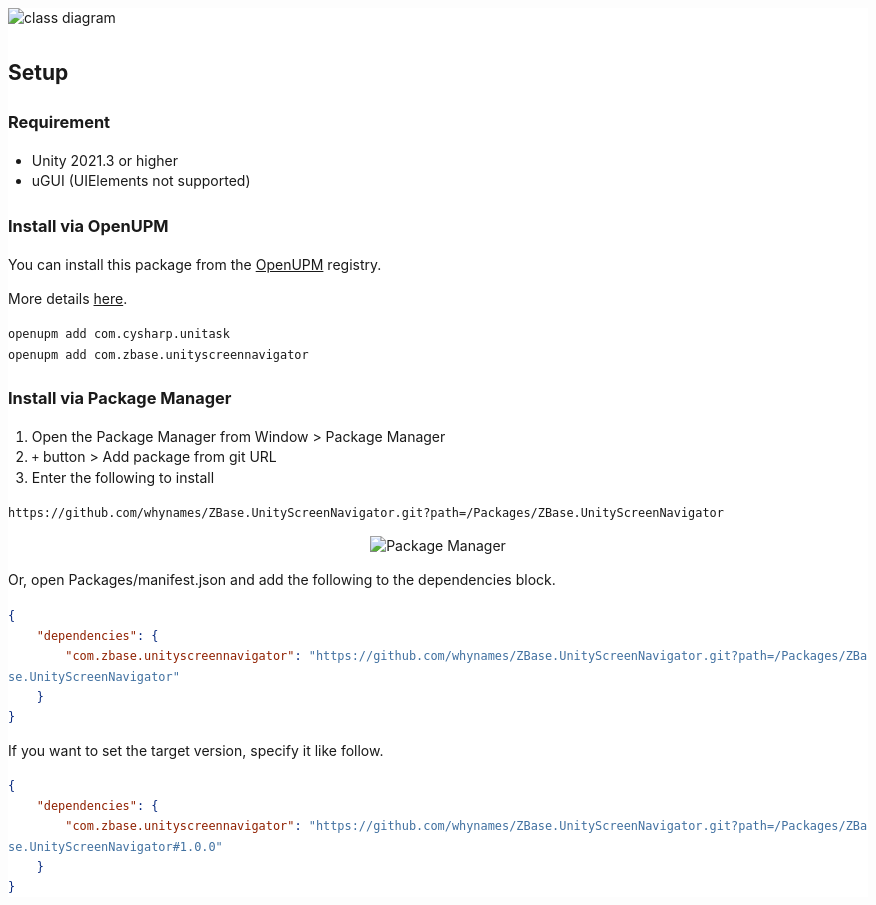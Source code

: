 ![class diagram](Document~/class-diagram.svg)

## Setup

### Requirement
* Unity 2021.3 or higher
* uGUI (UIElements not supported)

### Install via OpenUPM

You can install this package from the [OpenUPM](https://openupm.com/packages/com.zbase.unityscreennavigator/) registry.

More details [here](https://github.com/openupm/openupm-cli#installation).

```
openupm add com.cysharp.unitask
openupm add com.zbase.unityscreennavigator
```

### Install via Package Manager
1. Open the Package Manager from Window > Package Manager
2. `+` button > Add package from git URL
3. Enter the following to install

```
https://github.com/whynames/ZBase.UnityScreenNavigator.git?path=/Packages/ZBase.UnityScreenNavigator
```

<p align="center">
  <img width=500 src="https://user-images.githubusercontent.com/47441314/118421190-97842b00-b6fb-11eb-9f94-4dc94e82367a.png" alt="Package Manager">
</p>

Or, open Packages/manifest.json and add the following to the dependencies block.

```json
{
    "dependencies": {
        "com.zbase.unityscreennavigator": "https://github.com/whynames/ZBase.UnityScreenNavigator.git?path=/Packages/ZBase.UnityScreenNavigator"
    }
}
```

If you want to set the target version, specify it like follow.

```json
{
    "dependencies": {
        "com.zbase.unityscreennavigator": "https://github.com/whynames/ZBase.UnityScreenNavigator.git?path=/Packages/ZBase.UnityScreenNavigator#1.0.0"
    }
}
```
